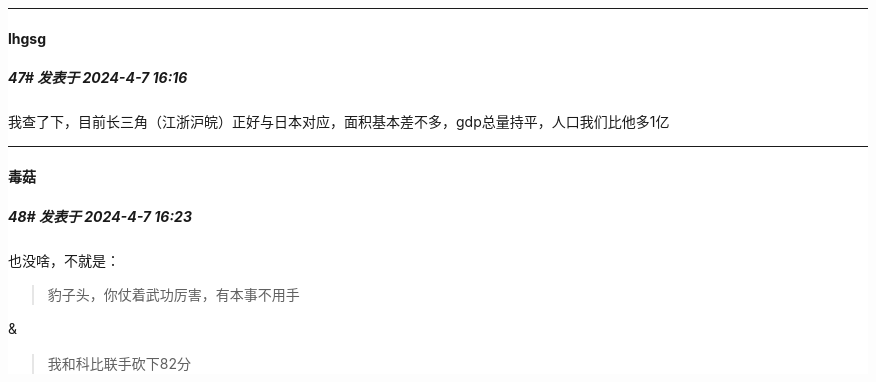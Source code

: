 
*****

####  lhgsg  
##### 47#       发表于 2024-4-7 16:16

我查了下，目前长三角（江浙沪皖）正好与日本对应，面积基本差不多，gdp总量持平，人口我们比他多1亿


*****

####  毒菇  
##### 48#       发表于 2024-4-7 16:23

也没啥，不就是：
 <blockquote>豹子头，你仗着武功厉害，有本事不用手</blockquote>

&amp;
 <blockquote>我和科比联手砍下82分</blockquote>

